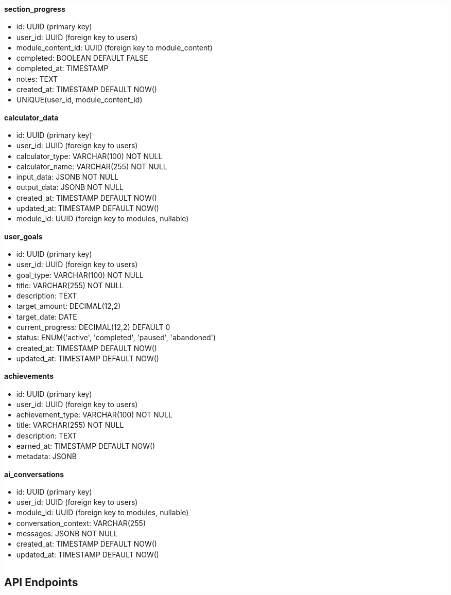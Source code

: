 **section_progress**
- id: UUID (primary key)
- user_id: UUID (foreign key to users)
- module_content_id: UUID (foreign key to module_content)
- completed: BOOLEAN DEFAULT FALSE
- completed_at: TIMESTAMP
- notes: TEXT
- created_at: TIMESTAMP DEFAULT NOW()
- UNIQUE(user_id, module_content_id)

**calculator_data**
- id: UUID (primary key)
- user_id: UUID (foreign key to users)
- calculator_type: VARCHAR(100) NOT NULL
- calculator_name: VARCHAR(255) NOT NULL
- input_data: JSONB NOT NULL
- output_data: JSONB NOT NULL
- created_at: TIMESTAMP DEFAULT NOW()
- updated_at: TIMESTAMP DEFAULT NOW()
- module_id: UUID (foreign key to modules, nullable)

**user_goals**
- id: UUID (primary key)
- user_id: UUID (foreign key to users)
- goal_type: VARCHAR(100) NOT NULL
- title: VARCHAR(255) NOT NULL
- description: TEXT
- target_amount: DECIMAL(12,2)
- target_date: DATE
- current_progress: DECIMAL(12,2) DEFAULT 0
- status: ENUM('active', 'completed', 'paused', 'abandoned')
- created_at: TIMESTAMP DEFAULT NOW()
- updated_at: TIMESTAMP DEFAULT NOW()

**achievements**
- id: UUID (primary key)
- user_id: UUID (foreign key to users)
- achievement_type: VARCHAR(100) NOT NULL
- title: VARCHAR(255) NOT NULL
- description: TEXT
- earned_at: TIMESTAMP DEFAULT NOW()
- metadata: JSONB

**ai_conversations**
- id: UUID (primary key)
- user_id: UUID (foreign key to users)
- module_id: UUID (foreign key to modules, nullable)
- conversation_context: VARCHAR(255)
- messages: JSONB NOT NULL
- created_at: TIMESTAMP DEFAULT NOW()
- updated_at: TIMESTAMP DEFAULT NOW()

## API Endpoints

